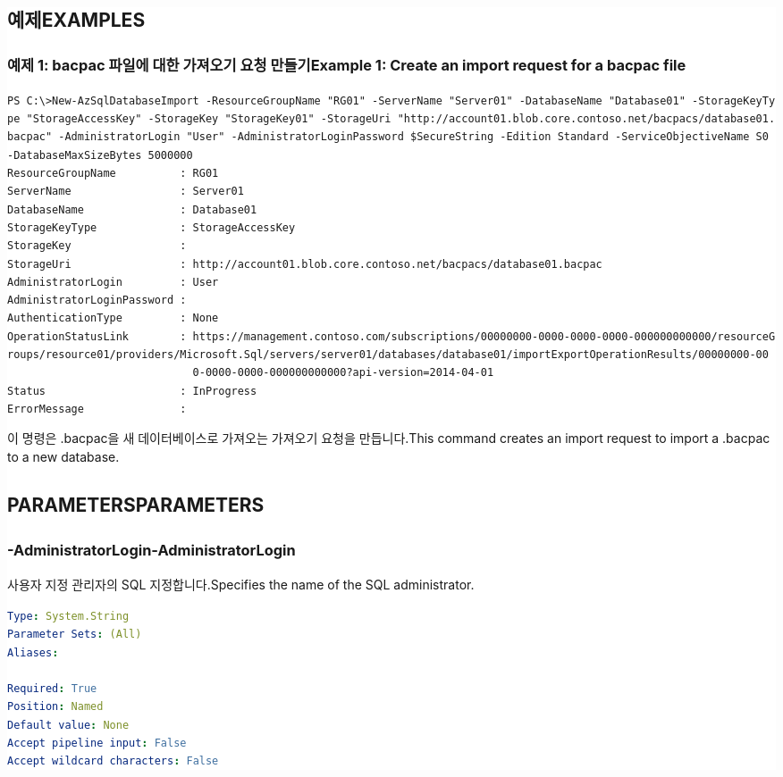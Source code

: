 ## <span data-ttu-id="1abae-108">예제</span><span class="sxs-lookup"><span data-stu-id="1abae-108">EXAMPLES</span></span>

### <span data-ttu-id="1abae-109">예제 1: bacpac 파일에 대한 가져오기 요청 만들기</span><span class="sxs-lookup"><span data-stu-id="1abae-109">Example 1: Create an import request for a bacpac file</span></span>
```
PS C:\>New-AzSqlDatabaseImport -ResourceGroupName "RG01" -ServerName "Server01" -DatabaseName "Database01" -StorageKeyType "StorageAccessKey" -StorageKey "StorageKey01" -StorageUri "http://account01.blob.core.contoso.net/bacpacs/database01.bacpac" -AdministratorLogin "User" -AdministratorLoginPassword $SecureString -Edition Standard -ServiceObjectiveName S0 -DatabaseMaxSizeBytes 5000000
ResourceGroupName          : RG01
ServerName                 : Server01
DatabaseName               : Database01
StorageKeyType             : StorageAccessKey
StorageKey                 : 
StorageUri                 : http://account01.blob.core.contoso.net/bacpacs/database01.bacpac
AdministratorLogin         : User
AdministratorLoginPassword : 
AuthenticationType         : None
OperationStatusLink        : https://management.contoso.com/subscriptions/00000000-0000-0000-0000-000000000000/resourceGroups/resource01/providers/Microsoft.Sql/servers/server01/databases/database01/importExportOperationResults/00000000-00
                             0-0000-0000-000000000000?api-version=2014-04-01
Status                     : InProgress
ErrorMessage               :
```

<span data-ttu-id="1abae-110">이 명령은 .bacpac을 새 데이터베이스로 가져오는 가져오기 요청을 만듭니다.</span><span class="sxs-lookup"><span data-stu-id="1abae-110">This command creates an import request to import a .bacpac to a new database.</span></span>

## <span data-ttu-id="1abae-111">PARAMETERS</span><span class="sxs-lookup"><span data-stu-id="1abae-111">PARAMETERS</span></span>

### <span data-ttu-id="1abae-112">-AdministratorLogin</span><span class="sxs-lookup"><span data-stu-id="1abae-112">-AdministratorLogin</span></span>
<span data-ttu-id="1abae-113">사용자 지정 관리자의 SQL 지정합니다.</span><span class="sxs-lookup"><span data-stu-id="1abae-113">Specifies the name of the SQL administrator.</span></span>

```yaml
Type: System.String
Parameter Sets: (All)
Aliases:

Required: True
Position: Named
Default value: None
Accept pipeline input: False
Accept wildcard characters: False
```
